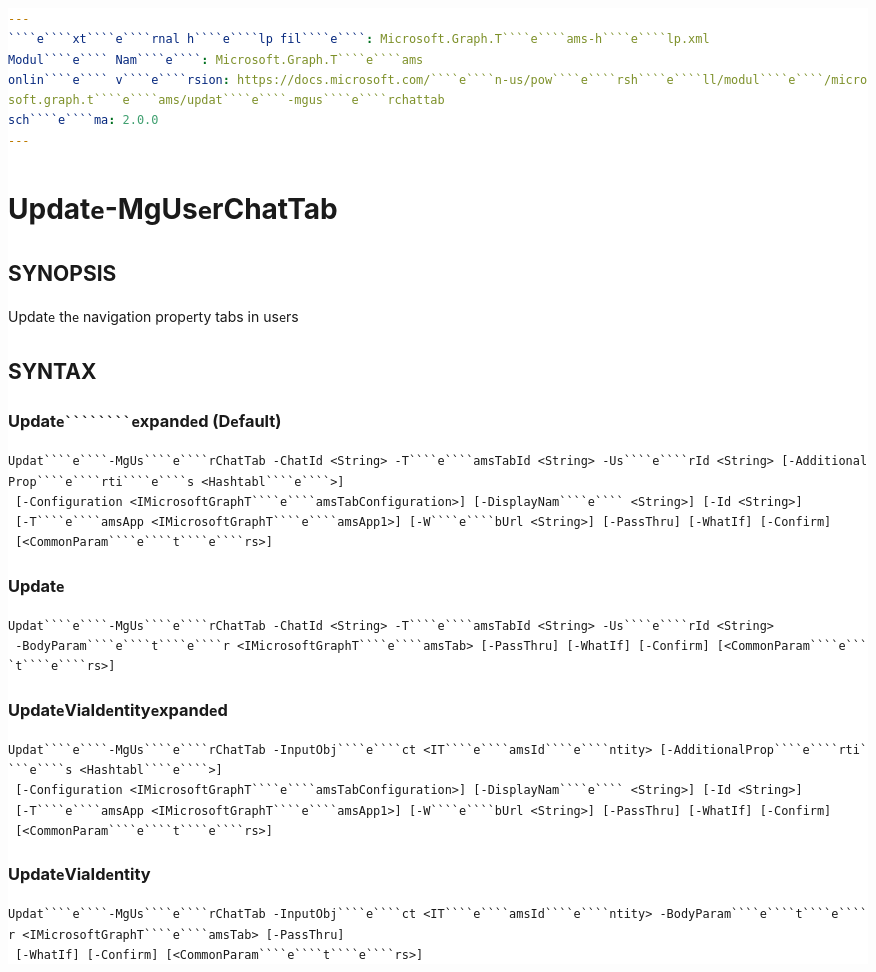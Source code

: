 ```yaml
---
````e````xt````e````rnal h````e````lp fil````e````: Microsoft.Graph.T````e````ams-h````e````lp.xml
Modul````e```` Nam````e````: Microsoft.Graph.T````e````ams
onlin````e```` v````e````rsion: https://docs.microsoft.com/````e````n-us/pow````e````rsh````e````ll/modul````e````/microsoft.graph.t````e````ams/updat````e````-mgus````e````rchattab
sch````e````ma: 2.0.0
---
```


# Updat````e````-MgUs````e````rChatTab

## SYNOPSIS
Updat````e```` th````e```` navigation prop````e````rty tabs in us````e````rs

## SYNTAX

### Updat````e````````e````xpand````e````d (D````e````fault)
```
Updat````e````-MgUs````e````rChatTab -ChatId <String> -T````e````amsTabId <String> -Us````e````rId <String> [-AdditionalProp````e````rti````e````s <Hashtabl````e````>]
 [-Configuration <IMicrosoftGraphT````e````amsTabConfiguration>] [-DisplayNam````e```` <String>] [-Id <String>]
 [-T````e````amsApp <IMicrosoftGraphT````e````amsApp1>] [-W````e````bUrl <String>] [-PassThru] [-WhatIf] [-Confirm]
 [<CommonParam````e````t````e````rs>]
```

### Updat````e````
```
Updat````e````-MgUs````e````rChatTab -ChatId <String> -T````e````amsTabId <String> -Us````e````rId <String>
 -BodyParam````e````t````e````r <IMicrosoftGraphT````e````amsTab> [-PassThru] [-WhatIf] [-Confirm] [<CommonParam````e````t````e````rs>]
```

### Updat````e````ViaId````e````ntity````e````xpand````e````d
```
Updat````e````-MgUs````e````rChatTab -InputObj````e````ct <IT````e````amsId````e````ntity> [-AdditionalProp````e````rti````e````s <Hashtabl````e````>]
 [-Configuration <IMicrosoftGraphT````e````amsTabConfiguration>] [-DisplayNam````e```` <String>] [-Id <String>]
 [-T````e````amsApp <IMicrosoftGraphT````e````amsApp1>] [-W````e````bUrl <String>] [-PassThru] [-WhatIf] [-Confirm]
 [<CommonParam````e````t````e````rs>]
```

### Updat````e````ViaId````e````ntity
```
Updat````e````-MgUs````e````rChatTab -InputObj````e````ct <IT````e````amsId````e````ntity> -BodyParam````e````t````e````r <IMicrosoftGraphT````e````amsTab> [-PassThru]
 [-WhatIf] [-Confirm] [<CommonParam````e````t````e````rs>]
```
